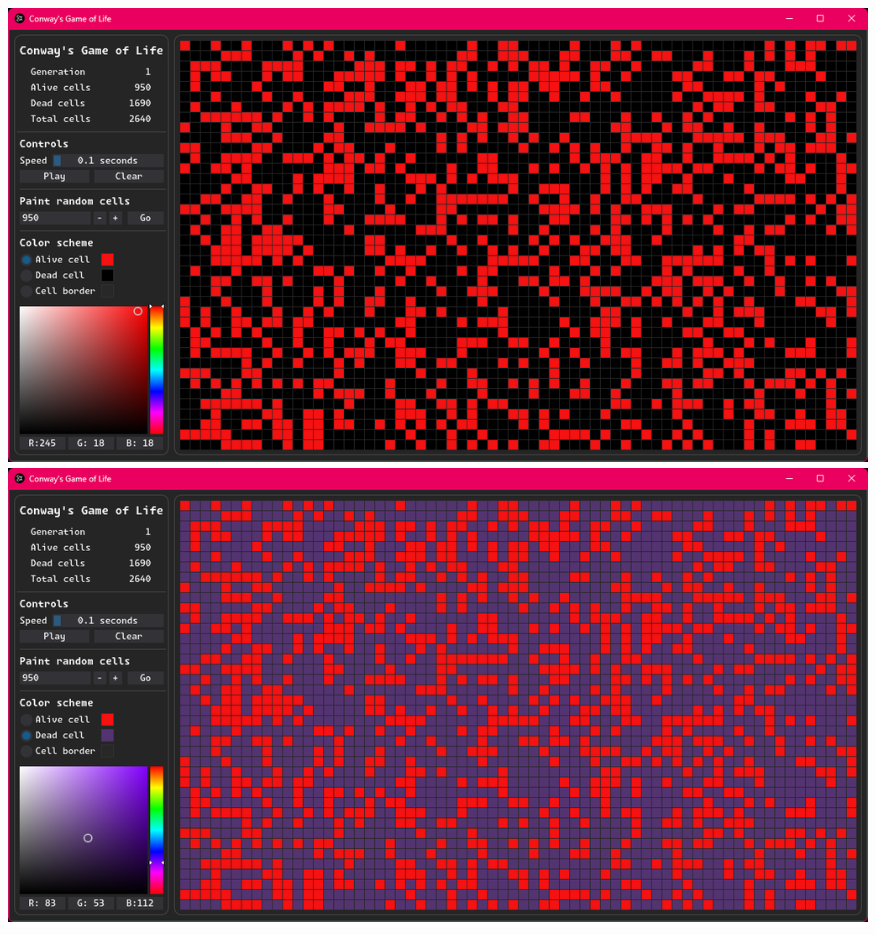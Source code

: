 <img src='./assets/screenshot2.png' alt="screenshot 2">
<img src='./assets/screenshot3.png' alt="screenshot 3">